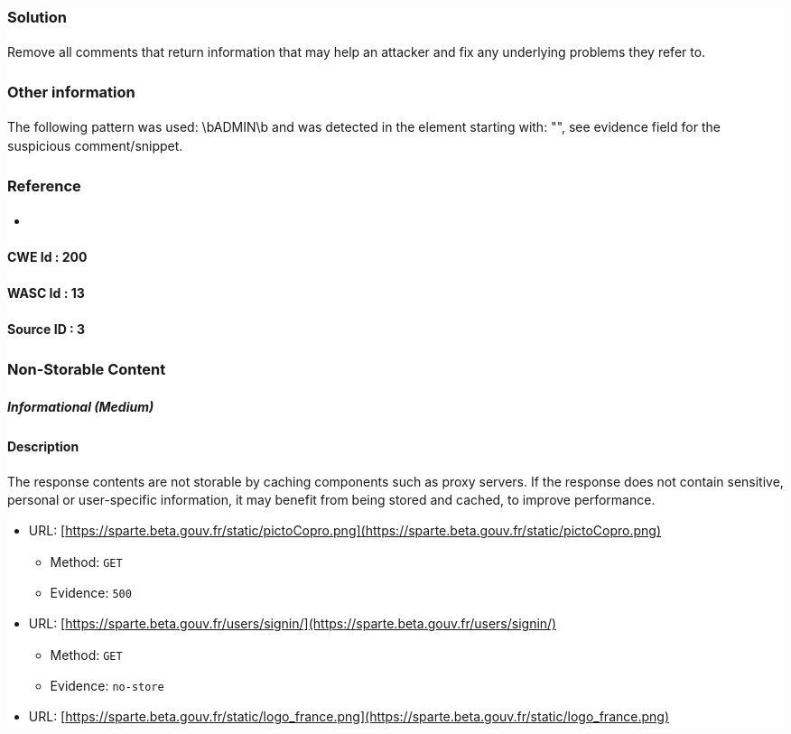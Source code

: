 ### Solution
<p>Remove all comments that return information that may help an attacker and fix any underlying problems they refer to.</p>
  
### Other information
<p>The following pattern was used: \bADMIN\b and was detected in the element starting with: "<script src="/static/admin/js/nav_sidebar.js" defer></script>", see evidence field for the suspicious comment/snippet.</p>
  
### Reference
* 

  
#### CWE Id : 200
  
#### WASC Id : 13
  
#### Source ID : 3

  
  
  
  
### Non-Storable Content
##### Informational (Medium)
  
  
  
  
#### Description
<p>The response contents are not storable by caching components such as proxy servers. If the response does not contain sensitive, personal or user-specific information, it may benefit from being stored and cached, to improve performance.</p>
  
  
  
* URL: [https://sparte.beta.gouv.fr/static/pictoCopro.png](https://sparte.beta.gouv.fr/static/pictoCopro.png)
  
  
  * Method: `GET`
  
  
  * Evidence: `500`
  
  
  
  
* URL: [https://sparte.beta.gouv.fr/users/signin/](https://sparte.beta.gouv.fr/users/signin/)
  
  
  * Method: `GET`
  
  
  * Evidence: `no-store`
  
  
  
  
* URL: [https://sparte.beta.gouv.fr/static/logo_france.png](https://sparte.beta.gouv.fr/static/logo_france.png)
  